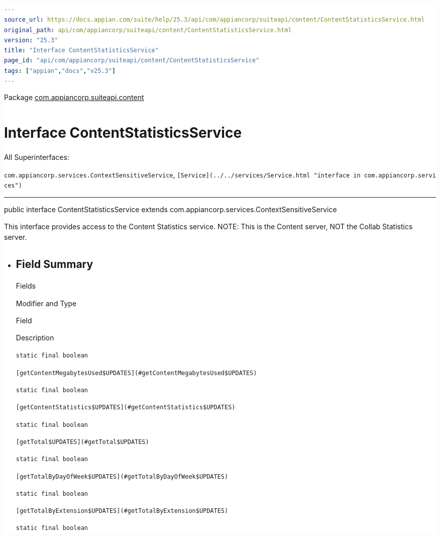 ```yaml
---
source_url: https://docs.appian.com/suite/help/25.3/api/com/appiancorp/suiteapi/content/ContentStatisticsService.html
original_path: api/com/appiancorp/suiteapi/content/ContentStatisticsService.html
version: "25.3"
title: "Interface ContentStatisticsService"
page_id: "api/com/appiancorp/suiteapi/content/ContentStatisticsService"
tags: ["appian","docs","v25.3"]
---
```



Package [com.appiancorp.suiteapi.content](package-summary.html)

# Interface ContentStatisticsService

All Superinterfaces:

`com.appiancorp.services.ContextSensitiveService`, `[Service](../../services/Service.html "interface in com.appiancorp.services")`

* * *

public interface ContentStatisticsService extends com.appiancorp.services.ContextSensitiveService

This interface provides access to the Content Statistics service. NOTE: This is the Content server, NOT the Collab Statistics server.

-   ## Field Summary

    Fields

    Modifier and Type

    Field

    Description

    `static final boolean`

    `[getContentMegabytesUsed$UPDATES](#getContentMegabytesUsed$UPDATES)`

    `static final boolean`

    `[getContentStatistics$UPDATES](#getContentStatistics$UPDATES)`

    `static final boolean`

    `[getTotal$UPDATES](#getTotal$UPDATES)`

    `static final boolean`

    `[getTotalByDayOfWeek$UPDATES](#getTotalByDayOfWeek$UPDATES)`

    `static final boolean`

    `[getTotalByExtension$UPDATES](#getTotalByExtension$UPDATES)`

    `static final boolean`
